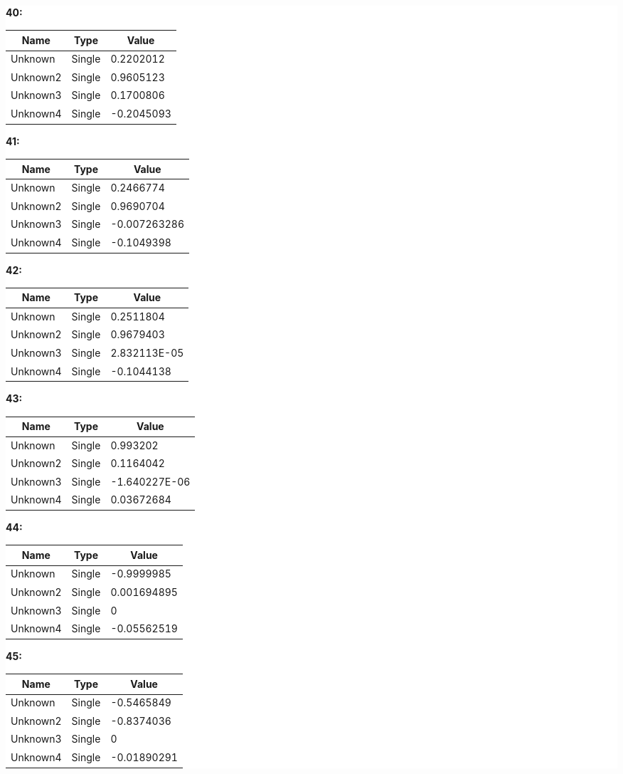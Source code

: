 
**40:**

Name	| Type	| Value
---	|---	|---	|
Unknown	|Single	|0.2202012
Unknown2	|Single	|0.9605123
Unknown3	|Single	|0.1700806
Unknown4	|Single	|-0.2045093


**41:**

Name	| Type	| Value
---	|---	|---	|
Unknown	|Single	|0.2466774
Unknown2	|Single	|0.9690704
Unknown3	|Single	|-0.007263286
Unknown4	|Single	|-0.1049398


**42:**

Name	| Type	| Value
---	|---	|---	|
Unknown	|Single	|0.2511804
Unknown2	|Single	|0.9679403
Unknown3	|Single	|2.832113E-05
Unknown4	|Single	|-0.1044138


**43:**

Name	| Type	| Value
---	|---	|---	|
Unknown	|Single	|0.993202
Unknown2	|Single	|0.1164042
Unknown3	|Single	|-1.640227E-06
Unknown4	|Single	|0.03672684


**44:**

Name	| Type	| Value
---	|---	|---	|
Unknown	|Single	|-0.9999985
Unknown2	|Single	|0.001694895
Unknown3	|Single	|0
Unknown4	|Single	|-0.05562519


**45:**

Name	| Type	| Value
---	|---	|---	|
Unknown	|Single	|-0.5465849
Unknown2	|Single	|-0.8374036
Unknown3	|Single	|0
Unknown4	|Single	|-0.01890291
